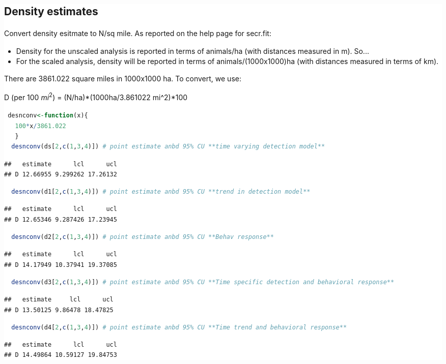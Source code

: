 ## Density estimates
  
Convert density esitmate to N/sq mile.  As reported on the help page for secr.fit:

- Density for the unscaled analysis is reported in terms of animals/ha (with distances measured in m). So...
- For the scaled analysis, density will be reported in terms of animals/(1000x1000)ha (with distances measured 
in terms of km).  

There are 3861.022 square miles in 1000x1000 ha.  To convert, we use:

D (per 100 $mi^2$) = (N/ha)*(1000ha/3.861022 mi^2)*100  



```r
 desnconv<-function(x){
   100*x/3861.022
   }
  desnconv(ds[2,c(1,3,4)]) # point estimate anbd 95% CU **time varying detection model**
```

```
##   estimate      lcl      ucl
## D 12.66955 9.299262 17.26132
```

```r
  desnconv(d1[2,c(1,3,4)]) # point estimate anbd 95% CU **trend in detection model**
```

```
##   estimate      lcl      ucl
## D 12.65346 9.287426 17.23945
```

```r
  desnconv(d2[2,c(1,3,4)]) # point estimate anbd 95% CU **Behav response**
```

```
##   estimate      lcl      ucl
## D 14.17949 10.37941 19.37085
```

```r
  desnconv(d3[2,c(1,3,4)]) # point estimate anbd 95% CU **Time specific detection and behavioral response**
```

```
##   estimate     lcl      ucl
## D 13.50125 9.86478 18.47825
```

```r
  desnconv(d4[2,c(1,3,4)]) # point estimate anbd 95% CU **Time trend and behavioral response**
```

```
##   estimate      lcl      ucl
## D 14.49864 10.59127 19.84753
```
